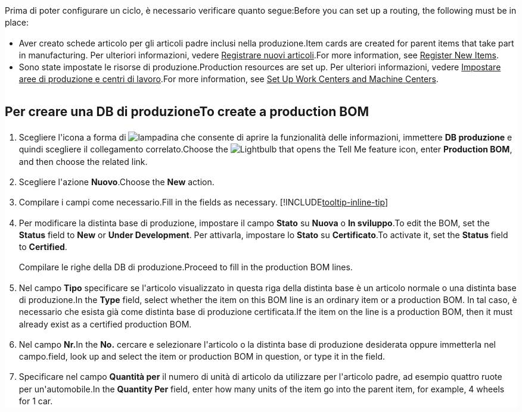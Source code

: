 <span data-ttu-id="6eac1-111">Prima di poter configurare un ciclo, è necessario verificare quanto segue:</span><span class="sxs-lookup"><span data-stu-id="6eac1-111">Before you can set up a routing, the following must be in place:</span></span>  

- <span data-ttu-id="6eac1-112">Aver creato schede articolo per gli articoli padre inclusi nella produzione.</span><span class="sxs-lookup"><span data-stu-id="6eac1-112">Item cards are created for parent items that take part in manufacturing.</span></span> <span data-ttu-id="6eac1-113">Per ulteriori informazioni, vedere [Registrare nuovi articoli](inventory-how-register-new-items.md).</span><span class="sxs-lookup"><span data-stu-id="6eac1-113">For more information, see [Register New Items](inventory-how-register-new-items.md).</span></span>
- <span data-ttu-id="6eac1-114">Sono state impostate le risorse di produzione.</span><span class="sxs-lookup"><span data-stu-id="6eac1-114">Production resources are set up.</span></span> <span data-ttu-id="6eac1-115">Per ulteriori informazioni, vedere [Impostare aree di produzione e centri di lavoro](production-how-to-set-up-work-and-machine-centers.md).</span><span class="sxs-lookup"><span data-stu-id="6eac1-115">For more information, see [Set Up Work Centers and Machine Centers](production-how-to-set-up-work-and-machine-centers.md).</span></span>

## <a name="to-create-a-production-bom"></a><span data-ttu-id="6eac1-116">Per creare una DB di produzione</span><span class="sxs-lookup"><span data-stu-id="6eac1-116">To create a production BOM</span></span>  
1. <span data-ttu-id="6eac1-117">Scegliere l'icona a forma di ![lampadina che consente di aprire la funzionalità delle informazioni](media/ui-search/search_small.png "Informazioni sull'operazione che si desidera eseguire"), immettere **DB produzione** e quindi scegliere il collegamento correlato.</span><span class="sxs-lookup"><span data-stu-id="6eac1-117">Choose the ![Lightbulb that opens the Tell Me feature](media/ui-search/search_small.png "Tell me what you want to do") icon, enter **Production BOM**, and then choose the related link.</span></span>  
2. <span data-ttu-id="6eac1-118">Scegliere l'azione **Nuovo**.</span><span class="sxs-lookup"><span data-stu-id="6eac1-118">Choose the **New** action.</span></span>  
3. <span data-ttu-id="6eac1-119">Compilare i campi come necessario.</span><span class="sxs-lookup"><span data-stu-id="6eac1-119">Fill in the fields as necessary.</span></span> [!INCLUDE[tooltip-inline-tip](includes/tooltip-inline-tip_md.md)]
4. <span data-ttu-id="6eac1-120">Per modificare la distinta base di produzione, impostare il campo **Stato** su **Nuova** o **In sviluppo**.</span><span class="sxs-lookup"><span data-stu-id="6eac1-120">To edit the BOM, set the **Status** field to **New** or **Under Development**.</span></span> <span data-ttu-id="6eac1-121">Per attivarla, impostare lo **Stato** su **Certificato**.</span><span class="sxs-lookup"><span data-stu-id="6eac1-121">To activate it, set the **Status** field to **Certified**.</span></span>  

    <span data-ttu-id="6eac1-122">Compilare le righe della DB di produzione.</span><span class="sxs-lookup"><span data-stu-id="6eac1-122">Proceed to fill in the production BOM lines.</span></span>
5. <span data-ttu-id="6eac1-123">Nel campo **Tipo** specificare se l'articolo visualizzato in questa riga della distinta base è un articolo normale o una distinta base di produzione.</span><span class="sxs-lookup"><span data-stu-id="6eac1-123">In the **Type** field, select whether the item on this BOM line is an ordinary item or a production BOM.</span></span> <span data-ttu-id="6eac1-124">In tal caso, è necessario che esista già come distinta base di produzione certificata.</span><span class="sxs-lookup"><span data-stu-id="6eac1-124">If the item on the line is a production BOM, then it must already exist as a certified production BOM.</span></span>  
6.  <span data-ttu-id="6eac1-125">Nel campo **Nr.**</span><span class="sxs-lookup"><span data-stu-id="6eac1-125">In the **No.**</span></span> <span data-ttu-id="6eac1-126">cercare e selezionare l'articolo o la distinta base di produzione desiderata oppure immetterla nel campo.</span><span class="sxs-lookup"><span data-stu-id="6eac1-126">field, look up and select the item or production BOM in question, or type it in the field.</span></span>  
7.  <span data-ttu-id="6eac1-127">Specificare nel campo **Quantità per** il numero di unità di articolo da utilizzare per l'articolo padre, ad esempio quattro ruote per un'automobile.</span><span class="sxs-lookup"><span data-stu-id="6eac1-127">In the **Quantity Per** field, enter how many units of the item go into the parent item, for example, 4 wheels for 1 car.</span></span>  